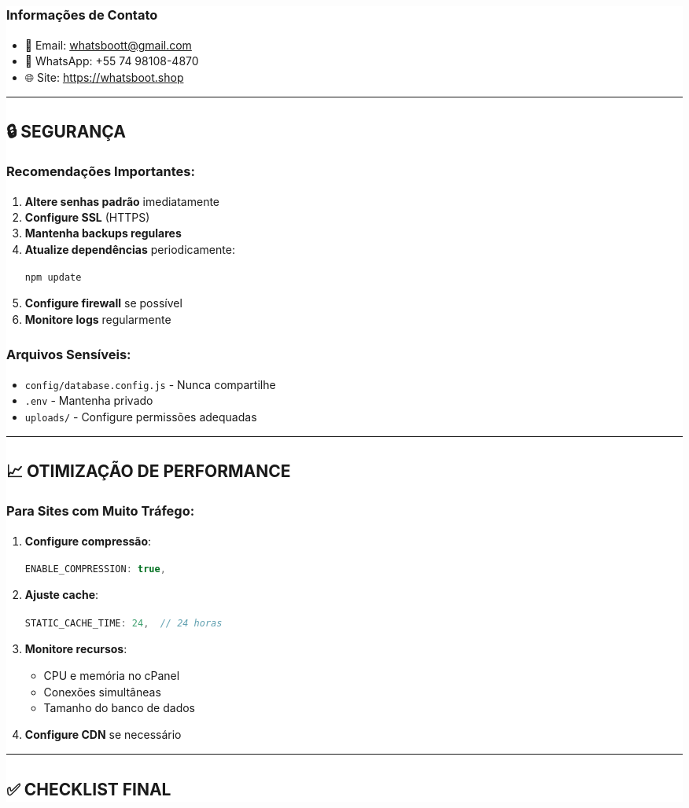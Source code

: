 ### Informações de Contato
- 📧 Email: whatsboott@gmail.com
- 💬 WhatsApp: +55 74 98108-4870
- 🌐 Site: https://whatsboot.shop

---

## 🔒 SEGURANÇA

### Recomendações Importantes:

1. **Altere senhas padrão** imediatamente
2. **Configure SSL** (HTTPS)
3. **Mantenha backups regulares**
4. **Atualize dependências** periodicamente:
   ```bash
   npm update
   ```
5. **Configure firewall** se possível
6. **Monitore logs** regularmente

### Arquivos Sensíveis:
- `config/database.config.js` - Nunca compartilhe
- `.env` - Mantenha privado
- `uploads/` - Configure permissões adequadas

---

## 📈 OTIMIZAÇÃO DE PERFORMANCE

### Para Sites com Muito Tráfego:

1. **Configure compressão**:
   ```javascript
   ENABLE_COMPRESSION: true,
   ```

2. **Ajuste cache**:
   ```javascript
   STATIC_CACHE_TIME: 24,  // 24 horas
   ```

3. **Monitore recursos**:
   - CPU e memória no cPanel
   - Conexões simultâneas
   - Tamanho do banco de dados

4. **Configure CDN** se necessário

---

## ✅ CHECKLIST FINAL
